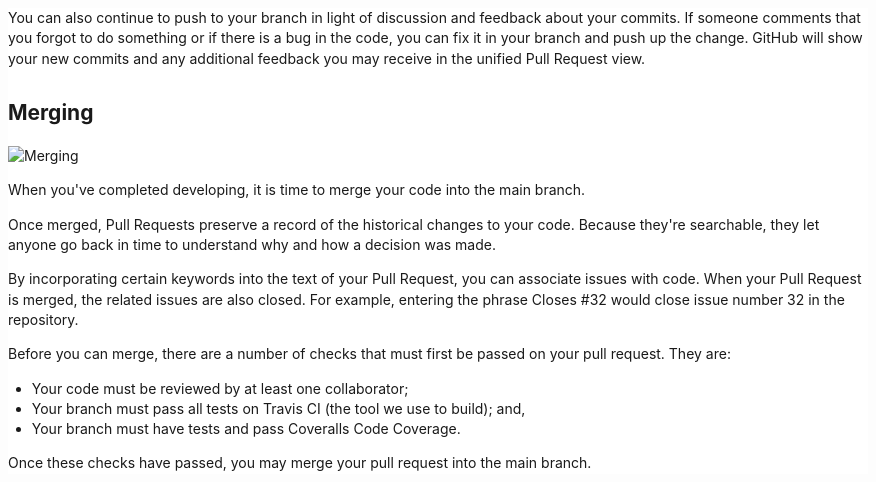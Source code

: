 You can also continue to push to your branch in light of discussion and feedback
about your commits. If someone comments that you forgot to do something or if
there is a bug in the code, you can fix it in your branch and push up the
change. GitHub will show your new commits and any additional feedback you may
receive in the unified Pull Request view.

## Merging

![Merging](/ditus/markdown/contributing/contributing/merging.png)

When you've completed developing, it is time to merge your code into the main
branch.

Once merged, Pull Requests preserve a record of the historical changes to your
code. Because they're searchable, they let anyone go back in time to understand
why and how a decision was made.

By incorporating certain keywords into the text of your Pull Request, you can
associate issues with code. When your Pull Request is merged, the related issues
are also closed. For example, entering the phrase Closes #32 would close issue
number 32 in the repository.

Before you can merge, there are a number of checks that must first be passed on
your pull request. They are:

- Your code must be reviewed by at least one collaborator;
- Your branch must pass all tests on Travis CI (the tool we use to build); and,
- Your branch must have tests and pass Coveralls Code Coverage.

Once these checks have passed, you may merge your pull request into the main branch.
